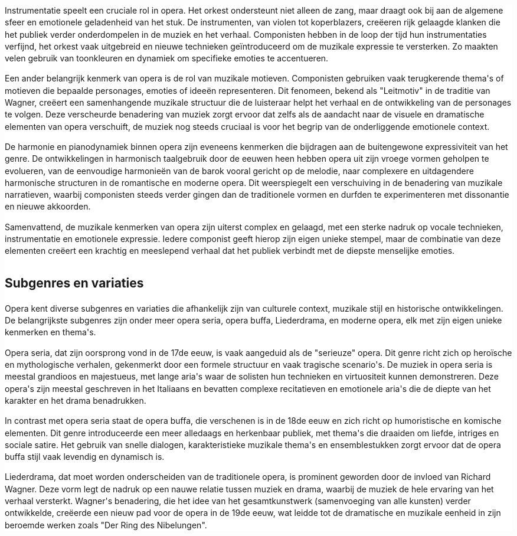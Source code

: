 Instrumentatie speelt een cruciale rol in opera. Het orkest ondersteunt niet alleen de zang, maar draagt ook bij aan de algemene sfeer en emotionele geladenheid van het stuk. De instrumenten, van violen tot koperblazers, creëeren rijk gelaagde klanken die het publiek verder onderdompelen in de muziek en het verhaal. Componisten hebben in de loop der tijd hun instrumentaties verfijnd, het orkest vaak uitgebreid en nieuwe technieken geïntroduceerd om de muzikale expressie te versterken. Zo maakten velen gebruik van toonkleuren en dynamiek om specifieke emoties te accentueren.

Een ander belangrijk kenmerk van opera is de rol van muzikale motieven. Componisten gebruiken vaak terugkerende thema's of motieven die bepaalde personages, emoties of ideeën representeren. Dit fenomeen, bekend als "Leitmotiv" in de traditie van Wagner, creëert een samenhangende muzikale structuur die de luisteraar helpt het verhaal en de ontwikkeling van de personages te volgen. Deze verscheurde benadering van muziek zorgt ervoor dat zelfs als de aandacht naar de visuele en dramatische elementen van opera verschuift, de muziek nog steeds cruciaal is voor het begrip van de onderliggende emotionele context.

De harmonie en pianodynamiek binnen opera zijn eveneens kenmerken die bijdragen aan de buitengewone expressiviteit van het genre. De ontwikkelingen in harmonisch taalgebruik door de eeuwen heen hebben opera uit zijn vroege vormen geholpen te evolueren, van de eenvoudige harmonieën van de barok vooral gericht op de melodie, naar complexere en uitdagendere harmonische structuren in de romantische en moderne opera. Dit weerspiegelt een verschuiving in de benadering van muzikale narratieven, waarbij componisten steeds verder gingen dan de traditionele vormen en durfden te experimenteren met dissonantie en nieuwe akkoorden.

Samenvattend, de muzikale kenmerken van opera zijn uiterst complex en gelaagd, met een sterke nadruk op vocale technieken, instrumentatie en emotionele expressie. Iedere componist geeft hierop zijn eigen unieke stempel, maar de combinatie van deze elementen creëert een krachtig en meeslepend verhaal dat het publiek verbindt met de diepste menselijke emoties.


## Subgenres en variaties


Opera kent diverse subgenres en variaties die afhankelijk zijn van culturele context, muzikale stijl en historische ontwikkelingen. De belangrijkste subgenres zijn onder meer opera seria, opera buffa, Liederdrama, en moderne opera, elk met zijn eigen unieke kenmerken en thema's.

Opera seria, dat zijn oorsprong vond in de 17de eeuw, is vaak aangeduid als de "serieuze" opera. Dit genre richt zich op heroïsche en mythologische verhalen, gekenmerkt door een formele structuur en vaak tragische scenario's. De muziek in opera seria is meestal grandioos en majestueus, met lange aria's waar de solisten hun technieken en virtuositeit kunnen demonstreren. Deze opera's zijn meestal geschreven in het Italiaans en bevatten complexe recitatieven en emotionele aria's die de diepte van het karakter en het drama benadrukken.

In contrast met opera seria staat de opera buffa, die verschenen is in de 18de eeuw en zich richt op humoristische en komische elementen. Dit genre introduceerde een meer alledaags en herkenbaar publiek, met thema's die draaiden om liefde, intriges en sociale satire. Het gebruik van snelle dialogen, karakteristieke muzikale thema's en ensemblestukken zorgt ervoor dat de opera buffa stijl vaak levendig en dynamisch is.

Liederdrama, dat moet worden onderscheiden van de traditionele opera, is prominent geworden door de invloed van Richard Wagner. Deze vorm legt de nadruk op een nauwe relatie tussen muziek en drama, waarbij de muziek de hele ervaring van het verhaal versterkt. Wagner's benadering, die het idee van het gesamtkunstwerk (samenvoeging van alle kunsten) verder ontwikkelde, creëerde een nieuw pad voor de opera in de 19de eeuw, wat leidde tot de dramatische en muzikale eenheid in zijn beroemde werken zoals "Der Ring des Nibelungen".
